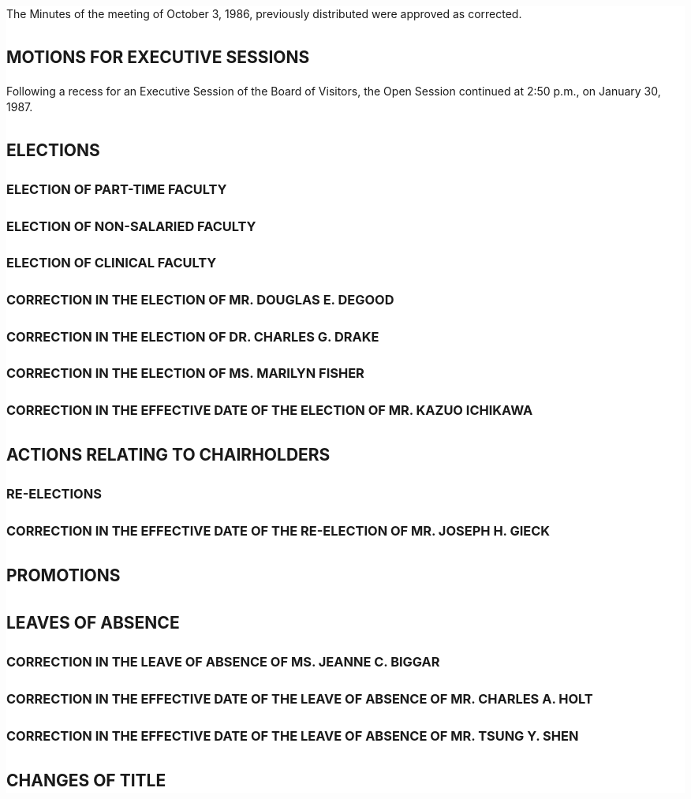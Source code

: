 The Minutes of the meeting of October 3, 1986, previously distributed were approved as corrected.

## MOTIONS FOR EXECUTIVE SESSIONS

Following a recess for an Executive Session of the Board of Visitors, the Open Session continued at 2:50 p.m., on January 30, 1987.

## ELECTIONS

### ELECTION OF PART-TIME FACULTY

### ELECTION OF NON-SALARIED FACULTY

### ELECTION OF CLINICAL FACULTY

### CORRECTION IN THE ELECTION OF MR. DOUGLAS E. DEGOOD

### CORRECTION IN THE ELECTION OF DR. CHARLES G. DRAKE

### CORRECTION IN THE ELECTION OF MS. MARILYN FISHER

### CORRECTION IN THE EFFECTIVE DATE OF THE ELECTION OF MR. KAZUO ICHIKAWA

## ACTIONS RELATING TO CHAIRHOLDERS

### RE-ELECTIONS

### CORRECTION IN THE EFFECTIVE DATE OF THE RE-ELECTION OF MR. JOSEPH H. GIECK

## PROMOTIONS

## LEAVES OF ABSENCE

### CORRECTION IN THE LEAVE OF ABSENCE OF MS. JEANNE C. BIGGAR

### CORRECTION IN THE EFFECTIVE DATE OF THE LEAVE OF ABSENCE OF MR. CHARLES A. HOLT

### CORRECTION IN THE EFFECTIVE DATE OF THE LEAVE OF ABSENCE OF MR. TSUNG Y. SHEN

## CHANGES OF TITLE

